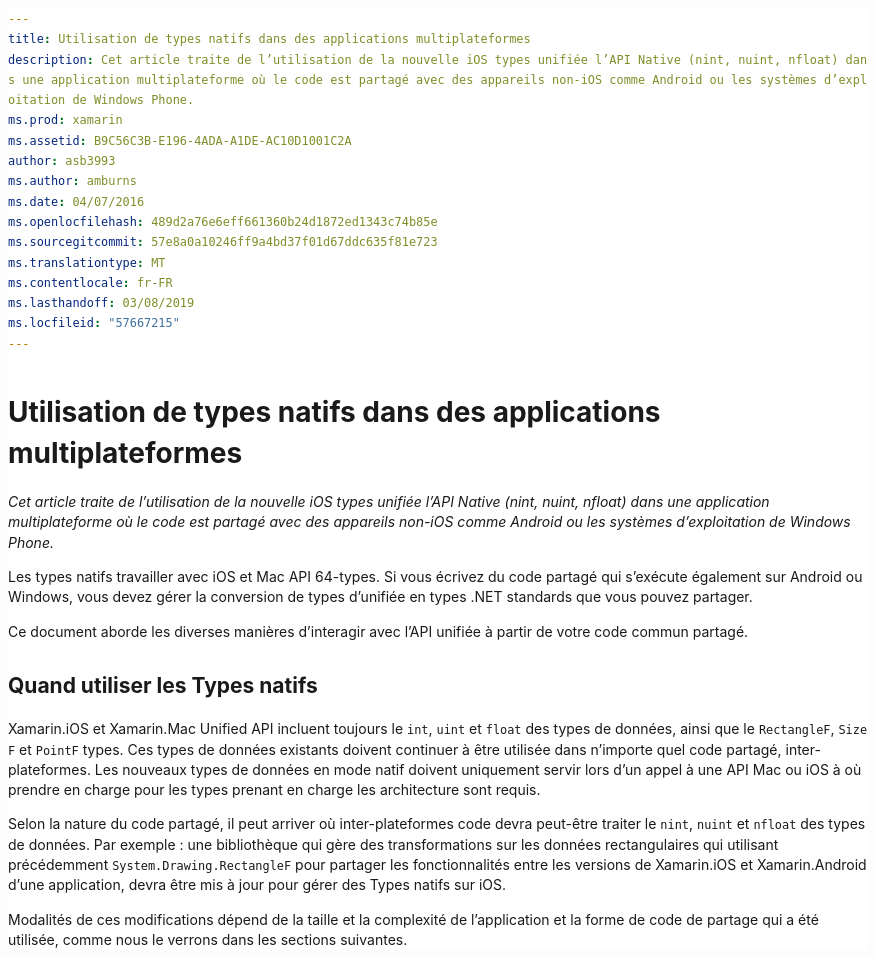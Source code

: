 ```yaml
---
title: Utilisation de types natifs dans des applications multiplateformes
description: Cet article traite de l’utilisation de la nouvelle iOS types unifiée l’API Native (nint, nuint, nfloat) dans une application multiplateforme où le code est partagé avec des appareils non-iOS comme Android ou les systèmes d’exploitation de Windows Phone.
ms.prod: xamarin
ms.assetid: B9C56C3B-E196-4ADA-A1DE-AC10D1001C2A
author: asb3993
ms.author: amburns
ms.date: 04/07/2016
ms.openlocfilehash: 489d2a76e6eff661360b24d1872ed1343c74b85e
ms.sourcegitcommit: 57e8a0a10246ff9a4bd37f01d67ddc635f81e723
ms.translationtype: MT
ms.contentlocale: fr-FR
ms.lasthandoff: 03/08/2019
ms.locfileid: "57667215"
---
```

# <a name="working-with-native-types-in-cross-platform-apps"></a>Utilisation de types natifs dans des applications multiplateformes

_Cet article traite de l’utilisation de la nouvelle iOS types unifiée l’API Native (nint, nuint, nfloat) dans une application multiplateforme où le code est partagé avec des appareils non-iOS comme Android ou les systèmes d’exploitation de Windows Phone._


Les types natifs travailler avec iOS et Mac API 64-types. Si vous écrivez du code partagé qui s’exécute également sur Android ou Windows, vous devez gérer la conversion de types d’unifiée en types .NET standards que vous pouvez partager.

Ce document aborde les diverses manières d’interagir avec l’API unifiée à partir de votre code commun partagé.

## <a name="when-to-use-the-native-types"></a>Quand utiliser les Types natifs

Xamarin.iOS et Xamarin.Mac Unified API incluent toujours le `int`, `uint` et `float` des types de données, ainsi que le `RectangleF`, `SizeF` et `PointF` types. Ces types de données existants doivent continuer à être utilisée dans n’importe quel code partagé, inter-plateformes. Les nouveaux types de données en mode natif doivent uniquement servir lors d’un appel à une API Mac ou iOS à où prendre en charge pour les types prenant en charge les architecture sont requis.

Selon la nature du code partagé, il peut arriver où inter-plateformes code devra peut-être traiter le `nint`, `nuint` et `nfloat` des types de données. Par exemple : une bibliothèque qui gère des transformations sur les données rectangulaires qui utilisant précédemment `System.Drawing.RectangleF` pour partager les fonctionnalités entre les versions de Xamarin.iOS et Xamarin.Android d’une application, devra être mis à jour pour gérer des Types natifs sur iOS.

Modalités de ces modifications dépend de la taille et la complexité de l’application et la forme de code de partage qui a été utilisée, comme nous le verrons dans les sections suivantes.
